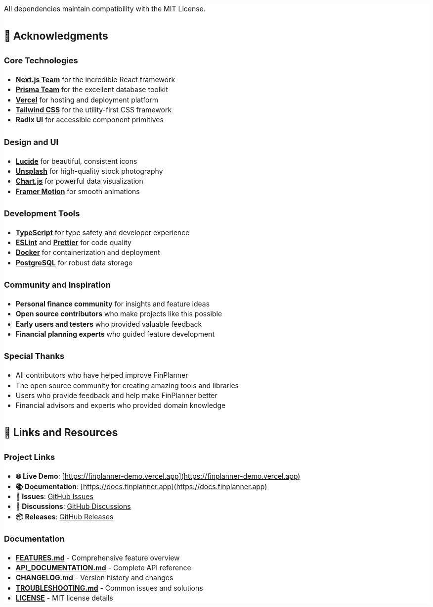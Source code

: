 All dependencies maintain compatibility with the MIT License.

## 🙏 Acknowledgments

### Core Technologies
- **[Next.js Team](https://nextjs.org/)** for the incredible React framework
- **[Prisma Team](https://www.prisma.io/)** for the excellent database toolkit
- **[Vercel](https://vercel.com/)** for hosting and deployment platform
- **[Tailwind CSS](https://tailwindcss.com/)** for the utility-first CSS framework
- **[Radix UI](https://www.radix-ui.com/)** for accessible component primitives

### Design and UI
- **[Lucide](https://lucide.dev/)** for beautiful, consistent icons
- **[Unsplash](https://unsplash.com/)** for high-quality stock photography
- **[Chart.js](https://www.chartjs.org/)** for powerful data visualization
- **[Framer Motion](https://www.framer.com/motion/)** for smooth animations

### Development Tools
- **[TypeScript](https://www.typescriptlang.org/)** for type safety and developer experience
- **[ESLint](https://eslint.org/)** and **[Prettier](https://prettier.io/)** for code quality
- **[Docker](https://www.docker.com/)** for containerization and deployment
- **[PostgreSQL](https://www.postgresql.org/)** for robust data storage

### Community and Inspiration
- **Personal finance community** for insights and feature ideas
- **Open source contributors** who make projects like this possible
- **Early users and testers** who provided valuable feedback
- **Financial planning experts** who guided feature development

### Special Thanks
- All contributors who have helped improve FinPlanner
- The open source community for creating amazing tools and libraries
- Users who provide feedback and help make FinPlanner better
- Financial advisors and experts who provided domain knowledge

## 🔗 Links and Resources

### Project Links
- **🌐 Live Demo**: [https://finplanner-demo.vercel.app](https://finplanner-demo.vercel.app)
- **📚 Documentation**: [https://docs.finplanner.app](https://docs.finplanner.app)
- **🐛 Issues**: [GitHub Issues](https://github.com/yourusername/finplanner/issues)
- **💬 Discussions**: [GitHub Discussions](https://github.com/yourusername/finplanner/discussions)
- **📦 Releases**: [GitHub Releases](https://github.com/yourusername/finplanner/releases)

### Documentation
- **[FEATURES.md](FEATURES.md)** - Comprehensive feature overview
- **[API_DOCUMENTATION.md](API_DOCUMENTATION.md)** - Complete API reference
- **[CHANGELOG.md](CHANGELOG.md)** - Version history and changes
- **[TROUBLESHOOTING.md](TROUBLESHOOTING.md)** - Common issues and solutions
- **[LICENSE](LICENSE)** - MIT license details
